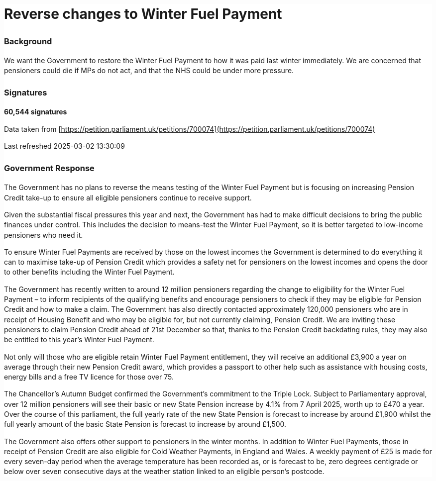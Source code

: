 # Reverse changes to Winter Fuel Payment 

### Background

We want the Government to restore the Winter Fuel Payment to how it was paid last winter immediately. We are concerned that pensioners could die if MPs do not act, and that the NHS could be under more pressure.

### Signatures

**60,544 signatures**

Data taken from [https://petition.parliament.uk/petitions/700074](https://petition.parliament.uk/petitions/700074)

Last refreshed 2025-03-02 13:30:09

### Government Response

The Government has no plans to reverse the means testing of the Winter Fuel Payment but is focusing on increasing Pension Credit take-up to ensure all eligible pensioners continue to receive support.

Given the substantial fiscal pressures this year and next, the Government has had to make difficult decisions to bring the public finances under control. This includes the decision to means-test the Winter Fuel Payment, so it is better targeted to low-income pensioners who need it.

To ensure Winter Fuel Payments are received by those on the lowest incomes the Government is determined to do everything it can to maximise take-up of Pension Credit which provides a safety net for pensioners on the lowest incomes and opens the door to other benefits including the Winter Fuel Payment.

The Government has recently written to around 12 million pensioners regarding the change to eligibility for the Winter Fuel Payment – to inform recipients of the qualifying benefits and encourage pensioners to check if they may be eligible for Pension Credit and how to make a claim. The Government has also directly contacted approximately 120,000 pensioners who are in receipt of Housing Benefit and who may be eligible for, but not currently claiming, Pension Credit. We are inviting these pensioners to claim Pension Credit ahead of 21st December so that, thanks to the Pension Credit backdating rules, they may also be entitled to this year’s Winter Fuel Payment.

Not only will those who are eligible retain Winter Fuel Payment entitlement, they will receive an additional £3,900 a year on average through their new Pension Credit award, which provides a passport to other help such as assistance with housing costs, energy bills and a free TV licence for those over 75.

The Chancellor’s Autumn Budget confirmed the Government’s commitment to the Triple Lock. Subject to Parliamentary approval, over 12 million pensioners will see their basic or new State Pension increase by 4.1% from 7 April 2025, worth up to £470 a year. Over the course of this parliament, the full yearly rate of the new State Pension is forecast to increase by around £1,900 whilst the full yearly amount of the basic State Pension is forecast to increase by around £1,500.

The Government also offers other support to pensioners in the winter months. In addition to Winter Fuel Payments, those in receipt of Pension Credit are also eligible for Cold Weather Payments, in England and Wales. A weekly payment of £25 is made for every seven-day period when the average temperature has been recorded as, or is forecast to be, zero degrees centigrade or below over seven consecutive days at the weather station linked to an eligible person’s postcode.
